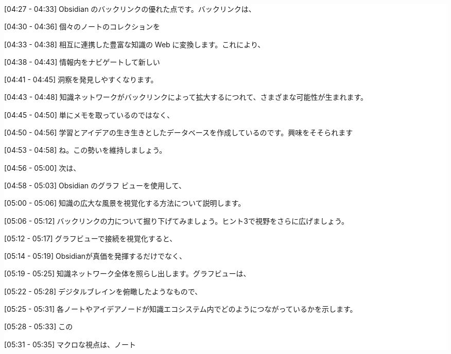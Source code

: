 [04:27 - 04:33]
Obsidian のバックリンクの優れた点です。バックリンクは、

[04:30 - 04:36]
個々のノートのコレクションを

[04:33 - 04:38]
相互に連携した豊富な知識の Web に変換します。これにより、

[04:38 - 04:43]
情報内をナビゲートして新しい

[04:41 - 04:45]
洞察を発見しやすくなります。

[04:43 - 04:48]
知識ネットワークがバックリンクによって拡大するにつれて、さまざまな可能性が生まれます。

[04:45 - 04:50]
単にメモを取っているのではなく、

[04:50 - 04:56]
学習とアイデアの生き生きとしたデータベースを作成しているのです。興味をそそられます

[04:53 - 04:58]
ね。この勢いを維持しましょう。

[04:56 - 05:00]
次は、

[04:58 - 05:03]
Obsidian のグラフ ビューを使用して、

[05:00 - 05:06]
知識の広大な風景を視覚化する方法について説明します。

[05:06 - 05:12]
バックリンクの力について掘り下げてみましょう。ヒント3で視​​野をさらに広げましょう。

[05:12 - 05:17]
グラフビューで接続を視覚化すると、

[05:14 - 05:19]
Obsidianが真価を発揮するだけでなく、

[05:19 - 05:25]
知識ネットワーク全体を照らし出します。グラフビューは、

[05:22 - 05:28]
デジタルブレインを俯瞰したようなもので、

[05:25 - 05:31]
各ノートやアイデアノードが知識エコシステム内でどのようにつながっているかを示します。

[05:28 - 05:33]
この

[05:31 - 05:35]
マクロな視点は、ノート
